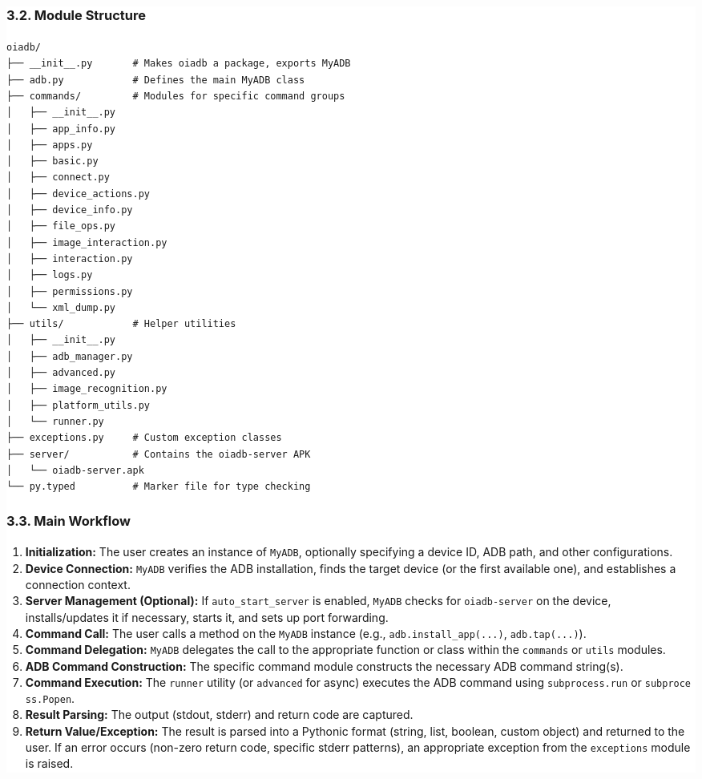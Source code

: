 ### 3.2. Module Structure

```
oiadb/
├── __init__.py       # Makes oiadb a package, exports MyADB
├── adb.py            # Defines the main MyADB class
├── commands/         # Modules for specific command groups
│   ├── __init__.py
│   ├── app_info.py
│   ├── apps.py
│   ├── basic.py
│   ├── connect.py
│   ├── device_actions.py
│   ├── device_info.py
│   ├── file_ops.py
│   ├── image_interaction.py
│   ├── interaction.py
│   ├── logs.py
│   ├── permissions.py
│   └── xml_dump.py
├── utils/            # Helper utilities
│   ├── __init__.py
│   ├── adb_manager.py
│   ├── advanced.py
│   ├── image_recognition.py
│   ├── platform_utils.py
│   └── runner.py
├── exceptions.py     # Custom exception classes
├── server/           # Contains the oiadb-server APK
│   └── oiadb-server.apk
└── py.typed          # Marker file for type checking
```

### 3.3. Main Workflow

1.  **Initialization:** The user creates an instance of `MyADB`, optionally specifying a device ID, ADB path, and other configurations.
2.  **Device Connection:** `MyADB` verifies the ADB installation, finds the target device (or the first available one), and establishes a connection context.
3.  **Server Management (Optional):** If `auto_start_server` is enabled, `MyADB` checks for `oiadb-server` on the device, installs/updates it if necessary, starts it, and sets up port forwarding.
4.  **Command Call:** The user calls a method on the `MyADB` instance (e.g., `adb.install_app(...)`, `adb.tap(...)`).
5.  **Command Delegation:** `MyADB` delegates the call to the appropriate function or class within the `commands` or `utils` modules.
6.  **ADB Command Construction:** The specific command module constructs the necessary ADB command string(s).
7.  **Command Execution:** The `runner` utility (or `advanced` for async) executes the ADB command using `subprocess.run` or `subprocess.Popen`.
8.  **Result Parsing:** The output (stdout, stderr) and return code are captured.
9.  **Return Value/Exception:** The result is parsed into a Pythonic format (string, list, boolean, custom object) and returned to the user. If an error occurs (non-zero return code, specific stderr patterns), an appropriate exception from the `exceptions` module is raised.
